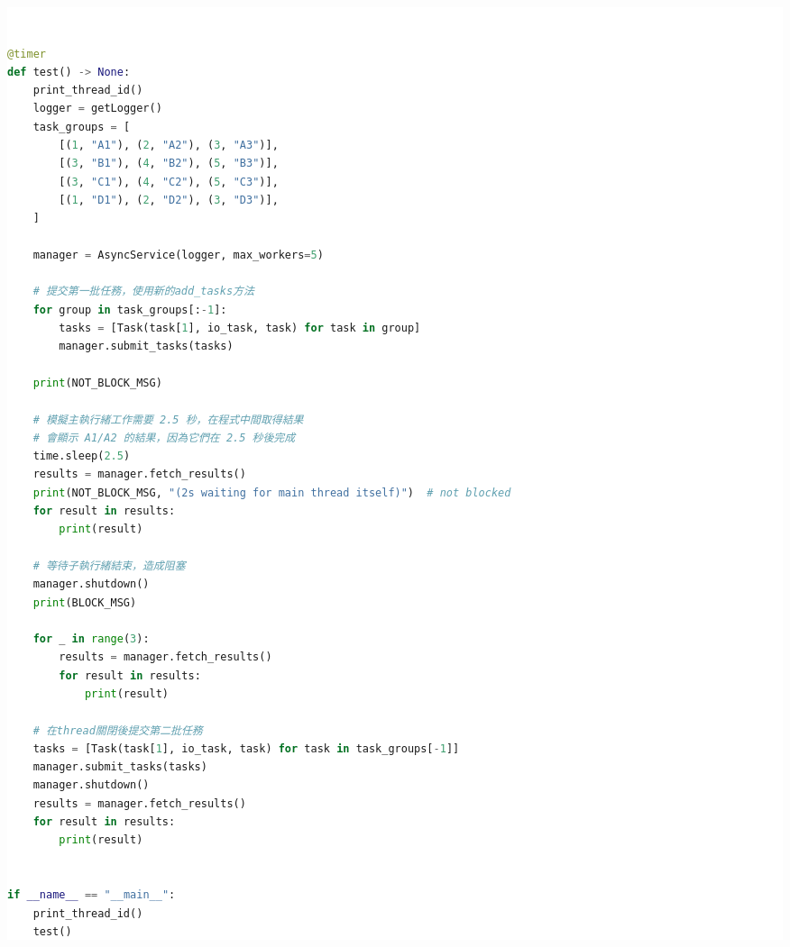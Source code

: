 ```py


@timer
def test() -> None:
    print_thread_id()
    logger = getLogger()
    task_groups = [
        [(1, "A1"), (2, "A2"), (3, "A3")],
        [(3, "B1"), (4, "B2"), (5, "B3")],
        [(3, "C1"), (4, "C2"), (5, "C3")],
        [(1, "D1"), (2, "D2"), (3, "D3")],
    ]

    manager = AsyncService(logger, max_workers=5)

    # 提交第一批任務，使用新的add_tasks方法
    for group in task_groups[:-1]:
        tasks = [Task(task[1], io_task, task) for task in group]
        manager.submit_tasks(tasks)

    print(NOT_BLOCK_MSG)

    # 模擬主執行緒工作需要 2.5 秒，在程式中間取得結果
    # 會顯示 A1/A2 的結果，因為它們在 2.5 秒後完成
    time.sleep(2.5)
    results = manager.fetch_results()
    print(NOT_BLOCK_MSG, "(2s waiting for main thread itself)")  # not blocked
    for result in results:
        print(result)

    # 等待子執行緒結束，造成阻塞
    manager.shutdown()
    print(BLOCK_MSG)

    for _ in range(3):
        results = manager.fetch_results()
        for result in results:
            print(result)

    # 在thread關閉後提交第二批任務
    tasks = [Task(task[1], io_task, task) for task in task_groups[-1]]
    manager.submit_tasks(tasks)
    manager.shutdown()
    results = manager.fetch_results()
    for result in results:
        print(result)


if __name__ == "__main__":
    print_thread_id()
    test()
```
